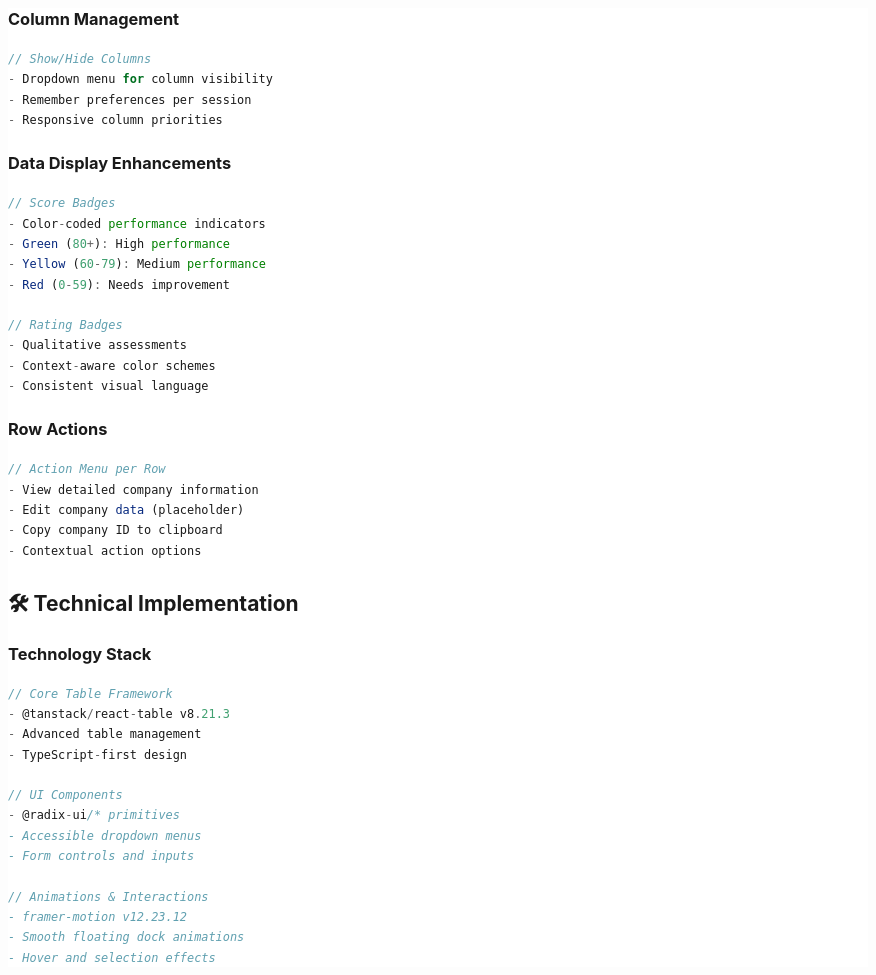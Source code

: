 ### **Column Management**

```typescript
// Show/Hide Columns
- Dropdown menu for column visibility
- Remember preferences per session
- Responsive column priorities
```

### **Data Display Enhancements**

```typescript
// Score Badges
- Color-coded performance indicators
- Green (80+): High performance
- Yellow (60-79): Medium performance
- Red (0-59): Needs improvement

// Rating Badges
- Qualitative assessments
- Context-aware color schemes
- Consistent visual language
```

### **Row Actions**

```typescript
// Action Menu per Row
- View detailed company information
- Edit company data (placeholder)
- Copy company ID to clipboard
- Contextual action options
```

## 🛠️ **Technical Implementation**

### **Technology Stack**

```typescript
// Core Table Framework
- @tanstack/react-table v8.21.3
- Advanced table management
- TypeScript-first design

// UI Components
- @radix-ui/* primitives
- Accessible dropdown menus
- Form controls and inputs

// Animations & Interactions
- framer-motion v12.23.12
- Smooth floating dock animations
- Hover and selection effects
```

